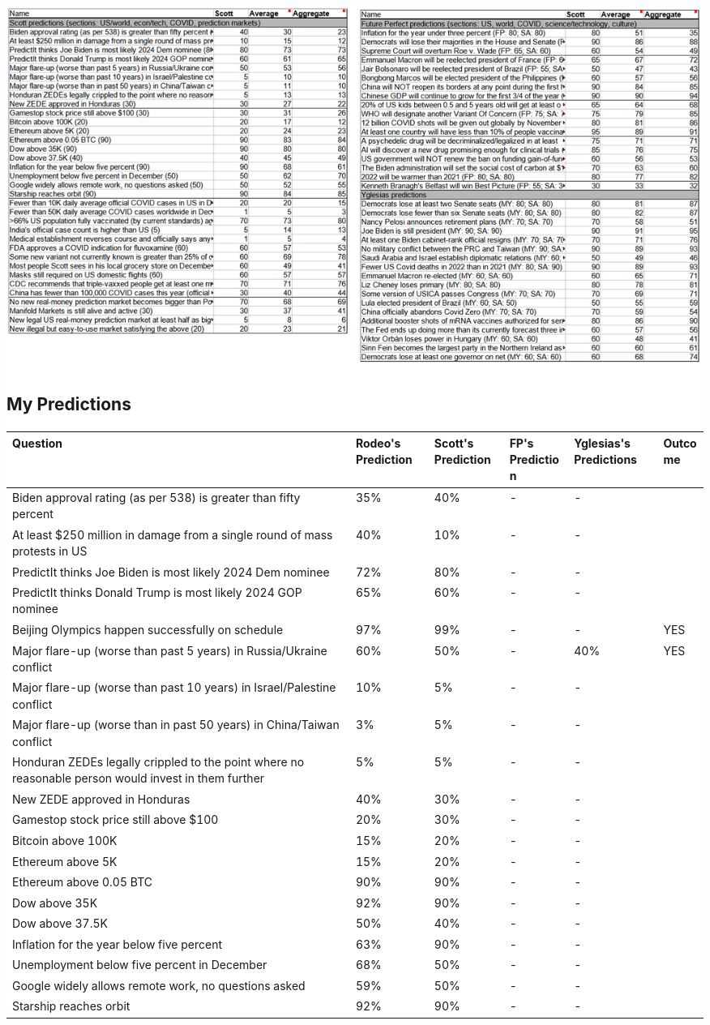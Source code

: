 ![](/assets/images/acx_table.png)

## My Predictions

|Question|Rodeo's Prediction|Scott's Prediction|FP's Prediction|Yglesias's Predictions|Outcome|
|:---|:---|:---|:---|:---|:---|
|Biden approval rating (as per 538) is greater than fifty percent|35%|40%|-|-||
|At least $250 million in damage from a single round of mass protests in US|40%|10%|-|-||
|PredictIt thinks Joe Biden is most likely 2024 Dem nominee|72%|80%|-|-||
|PredictIt thinks Donald Trump is most likely 2024 GOP nominee|65%|60%|-|-||
|Beijing Olympics happen successfully on schedule|97%|99%|-|-|YES|
|Major flare-up (worse than past 5 years) in Russia/Ukraine conflict|60%|50%|-|40%|YES|
|Major flare-up (worse than past 10 years) in Israel/Palestine conflict|10%|5%|-|-||
|Major flare-up (worse than in past 50 years) in China/Taiwan conflict|3%|5%|-|-||
|Honduran ZEDEs legally crippled to the point where no reasonable person would invest in them further|5%|5%|-|-||
|New ZEDE approved in Honduras|40%|30%|-|-||
|Gamestop stock price still above $100|20%|30%|-|-||
|Bitcoin above 100K|15%|20%|-|-||
|Ethereum above 5K|15%| 20%|-|-||
|Ethereum above 0.05 BTC|90%| 90%|-|-||
|Dow above 35K|92%| 90%|-|-||
|Dow above 37.5K|50%| 40%|-|-||
|Inflation for the year below five percent|63%| 90%|-|-||
|Unemployment below five percent in December|68%| 50%|-|-||
|Google widely allows remote work, no questions asked |59%| 50%|-|-||
|Starship reaches orbit |92%| 90%|-|-||